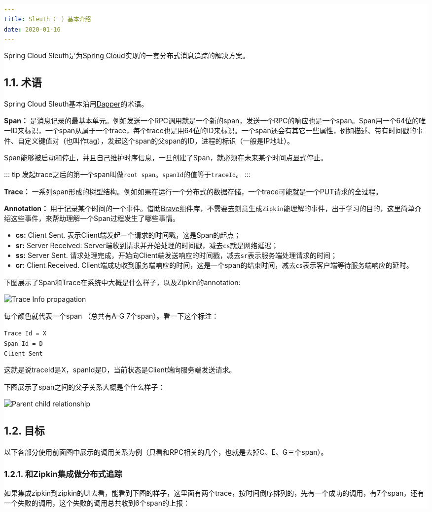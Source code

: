```yaml
---
title: Sleuth（一）基本介绍
date: 2020-01-16
---
```


Spring Cloud Sleuth是为[Spring Cloud](https://cloud.spring.io/)实现的一套分布式消息追踪的解决方案。

## 1.1. 术语

Spring Cloud Sleuth基本沿用[Dapper](https://research.google/pubs/pub36356/)的术语。

**Span：** 是消息记录的最基本单元。例如发送一个RPC调用就是一个新的span，发送一个RPC的响应也是一个span。Span用一个64位的唯一ID来标识，一个span从属于一个trace，每个trace也是用64位的ID来标识。一个span还会有其它一些属性，例如描述、带有时间戳的事件、自定义键值对（也叫作tag），发起这个span的父span的ID，进程的标识（一般是IP地址）。

Span能够被启动和停止，并且自己维护时序信息，一旦创建了Span，就必须在未来某个时间点显式停止。

::: tip
发起trace之后的第一个span叫做`root span`。`spanId`的值等于`traceId`。
:::

**Trace：** 一系列span形成的树型结构。例如如果在运行一个分布式的数据存储，一个trace可能就是一个PUT请求的全过程。

**Annotation：** 用于记录某个时间的一个事件。借助[Brave](https://github.com/openzipkin/brave)组件库，不需要去刻意生成`Zipkin`能理解的事件，出于学习的目的，这里简单介绍这些事件，来帮助理解一个Span过程发生了哪些事情。

* **cs:** Client Sent. 表示Client端发起一个请求的时间戳，这是Span的起点；
* **sr:** Server Received: Server端收到请求并开始处理的时间戳，减去`cs`就是网络延迟；
* **ss:** Server Sent. 请求处理完成，开始向Client端发送响应的时间戳，减去`sr`表示服务端处理请求的时间；
* **cr:** Client Received. Client端成功收到服务端响应的时间，这是一个span的结束时间，减去`cs`表示客户端等待服务端响应的延时。

下图展示了Span和Trace在系统中大概是什么样子，以及Zipkin的annotation:

![Trace Info propagation](https://raw.githubusercontent.com/spring-cloud/spring-cloud-sleuth/master/docs/src/main/asciidoc/images/trace-id.png)

每个颜色就代表一个span （总共有A-G 7个span）。看一下这个标注：

    Trace Id = X
    Span Id = D
    Client Sent

这就是说traceId是X，spanId是D，当前状态是Client端向服务端发送请求。

下图展示了span之间的父子关系大概是个什么样子：

![Parent child relationship](https://raw.githubusercontent.com/spring-cloud/spring-cloud-sleuth/master/docs/src/main/asciidoc/images/parents.png)

## 1.2. 目标

以下各部分使用前面图中展示的调用关系为例（只看和RPC相关的几个，也就是去掉C、E、G三个span）。

### 1.2.1. 和Zipkin集成做分布式追踪

如果集成zipkin到zipkin的UI去看，能看到下图的样子，这里面有两个trace，按时间倒序排列的，先有一个成功的调用，有7个span，还有一个失败的调用，这个失败的调用总共收到6个span的上报：
